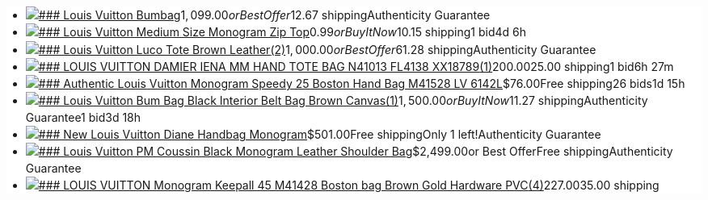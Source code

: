 * [![](https://ir.ebaystatic.com/cr/v/c1/s_1x2.gif)](https://www.ebay.com/itm/405447313394?itmmeta=01JGBK4SRXJZZHGTTF5J8NJGGB&hash=item5e668b07f2:g:MisAAOSwGRhncijA&itmprp=enc%3AAQAJAAAAwMxmj%2BiGvOveHXEBClPb29j0dV1PdWipmP13o3L9i4LP8acf%2Bw3j%2BxoMgHSTczxDSwsSdkMmNydkc9HlwqWbltpc%2Fu7D0crnxIl6yJwX0jwQ5wp3cXJ%2BOb8jEQWDA9cIpPiiyQd%2FB5fH4AdcSuhhfcZHzSanPVjvLh6D9ySfdYK0VhRqeIPNq44%2BcoHQUXsskp1JOIS0x3YK9ECLsdfxgZG6%2FLLgC5c6yjKxAmLl8TICsNiBj7QGTGOa5llsbdGOXw%3D%3D%7Ctkp%3ABk9SR9Kck_OCZQ)[### Louis Vuitton Bumbag](https://www.ebay.com/itm/405447313394?itmmeta=01JGBK4SRXJZZHGTTF5J8NJGGB&hash=item5e668b07f2:g:MisAAOSwGRhncijA&itmprp=enc%3AAQAJAAAAwMxmj%2BiGvOveHXEBClPb29j0dV1PdWipmP13o3L9i4LP8acf%2Bw3j%2BxoMgHSTczxDSwsSdkMmNydkc9HlwqWbltpc%2Fu7D0crnxIl6yJwX0jwQ5wp3cXJ%2BOb8jEQWDA9cIpPiiyQd%2FB5fH4AdcSuhhfcZHzSanPVjvLh6D9ySfdYK0VhRqeIPNq44%2BcoHQUXsskp1JOIS0x3YK9ECLsdfxgZG6%2FLLgC5c6yjKxAmLl8TICsNiBj7QGTGOa5llsbdGOXw%3D%3D%7Ctkp%3ABk9SR9Kck_OCZQ)$1,099.00or Best Offer$12.67 shippingAuthenticity Guarantee
* [![](https://ir.ebaystatic.com/cr/v/c1/s_1x2.gif)](https://www.ebay.com/itm/405443890789?itmmeta=01JGBK4SRXZGG2B20W7ZPDVWTM&hash=item5e6656ce65:g:j7EAAOSw50lnRf7Y&itmprp=enc%3AAQAJAAAAwMxmj%2BiGvOveHXEBClPb29idFXQLaGeztNXNd%2BqQdVdROmpXOs8PCACQgxzyIHy5iuCqTyd%2BEWV%2BO8sYcaVBb6WfGUGz6cpjHkoAqLscI80SUgF2WnU%2F9CoQPlp5PuvvwMo4QncMeAtwZxMNt8rUFhTntI5p4g7dZpZVhkMWfEIeddd3cEGIWrBthr58hzkaFomYPXJN4uAvjBvUaJCa45GMGxujNMhLpIxPeOaRkice2k7Tft%2F5JcIgy2b8NOVL3g%3D%3D%7Ctkp%3ABk9SR9Kck_OCZQ)[### Louis Vuitton Medium Size Monogram Zip Top](https://www.ebay.com/itm/405443890789?itmmeta=01JGBK4SRXZGG2B20W7ZPDVWTM&hash=item5e6656ce65:g:j7EAAOSw50lnRf7Y&itmprp=enc%3AAQAJAAAAwMxmj%2BiGvOveHXEBClPb29idFXQLaGeztNXNd%2BqQdVdROmpXOs8PCACQgxzyIHy5iuCqTyd%2BEWV%2BO8sYcaVBb6WfGUGz6cpjHkoAqLscI80SUgF2WnU%2F9CoQPlp5PuvvwMo4QncMeAtwZxMNt8rUFhTntI5p4g7dZpZVhkMWfEIeddd3cEGIWrBthr58hzkaFomYPXJN4uAvjBvUaJCa45GMGxujNMhLpIxPeOaRkice2k7Tft%2F5JcIgy2b8NOVL3g%3D%3D%7Ctkp%3ABk9SR9Kck_OCZQ)$0.99or Buy It Now$10.15 shipping1 bid4d 6h
* [![](https://ir.ebaystatic.com/cr/v/c1/s_1x2.gif)](https://www.ebay.com/p/2322597625?iid=405447887317)[### Louis Vuitton Luco Tote Brown Leather](https://www.ebay.com/p/2322597625?iid=405447887317)[(2)](https://www.ebay.com/p/2322597625?iid=405447887317#UserReviews)$1,000.00or Best Offer$61.28 shippingAuthenticity Guarantee
* [![](https://ir.ebaystatic.com/cr/v/c1/s_1x2.gif)](https://www.ebay.com/p/23051920860?iid=335743899256)[### LOUIS VUITTON DAMIER IENA MM HAND TOTE BAG N41013 FL4138 XX18789](https://www.ebay.com/p/23051920860?iid=335743899256)[(1)](https://www.ebay.com/p/23051920860?iid=335743899256#UserReviews)$200.00$25.00 shipping1 bid6h 27m
* [![](https://ir.ebaystatic.com/cr/v/c1/s_1x2.gif)](https://www.ebay.com/itm/146297280023?itmmeta=01JGBK4SRX5NPK2B6X3888S5FD&hash=item220fff5617:g:XJEAAOSw1DhnZQEl&itmprp=enc%3AAQAJAAAA4Mxmj%2BiGvOveHXEBClPb29g5aKBk0rWhORLL6Dj69eQ3LVqazZR%2BAk%2BFOKR2sdZcyFxITAKbFiXdVJhbeAwCD6icGLPbzisUzXhAwnHC%2B0g90w8usNU%2FW5Sp0K%2Fev8Xzf8OmwPNFgzMK%2FtUnSFvuEKN9lnTOd2UAuzM7VZVwWymHh%2BtB3dZq0dHTvFdnVQeI0JDr%2FD3jbj5hShmf2yAgOFWDt0KXit4i7cmIKfBE0PmaoTzhB3Z4yx2nL4Wbe1LnaJUCniyRcDt1lAjdpzXwWgHV%2FooAkphfaGsQsOxZ8ob%2B%7Ctkp%3ABk9SR9Sck_OCZQ)[### Authentic Louis Vuitton Monogram Speedy 25 Boston Hand Bag M41528 LV 6142L](https://www.ebay.com/itm/146297280023?itmmeta=01JGBK4SRX5NPK2B6X3888S5FD&hash=item220fff5617:g:XJEAAOSw1DhnZQEl&itmprp=enc%3AAQAJAAAA4Mxmj%2BiGvOveHXEBClPb29g5aKBk0rWhORLL6Dj69eQ3LVqazZR%2BAk%2BFOKR2sdZcyFxITAKbFiXdVJhbeAwCD6icGLPbzisUzXhAwnHC%2B0g90w8usNU%2FW5Sp0K%2Fev8Xzf8OmwPNFgzMK%2FtUnSFvuEKN9lnTOd2UAuzM7VZVwWymHh%2BtB3dZq0dHTvFdnVQeI0JDr%2FD3jbj5hShmf2yAgOFWDt0KXit4i7cmIKfBE0PmaoTzhB3Z4yx2nL4Wbe1LnaJUCniyRcDt1lAjdpzXwWgHV%2FooAkphfaGsQsOxZ8ob%2B%7Ctkp%3ABk9SR9Sck_OCZQ)$76.00Free shipping26 bids1d 15h
* [![](https://ir.ebaystatic.com/cr/v/c1/s_1x2.gif)](https://www.ebay.com/p/22049418583?iid=235888138018)[### Louis Vuitton Bum Bag Black Interior Belt Bag Brown Canvas](https://www.ebay.com/p/22049418583?iid=235888138018)[(1)](https://www.ebay.com/p/22049418583?iid=235888138018#UserReviews)$1,500.00or Buy It Now$11.27 shippingAuthenticity Guarantee1 bid3d 18h
* [![](https://ir.ebaystatic.com/cr/v/c1/s_1x2.gif)](https://www.ebay.com/p/14062847226?iid=396023880880)[### New Louis Vuitton Diane Handbag Monogram](https://www.ebay.com/p/14062847226?iid=396023880880)$501.00Free shippingOnly 1 left!Authenticity Guarantee
* [![](https://ir.ebaystatic.com/cr/v/c1/s_1x2.gif)](https://www.ebay.com/itm/335749280289?itmmeta=01JGBK4SRXDQT991AHTC3XSJH1&hash=item4e2c377221:g:d34AAOSwPlNnYguR&itmprp=enc%3AAQAJAAAAwMxmj%2BiGvOveHXEBClPb29hZW%2F6BTBv2AQE3uM4Y03L%2BqOH0WTnpALgVsZKTaZLSdtDW4gag4Pttb1%2BUQ9p%2FVIbR9OWnWVMEfLuAeWr%2F1RQJMJsS0sZWor%2B40zZNhEaaC2GN8ZKgGodphsq6K%2BVDP9O%2FMCkD%2Fb6JJDQ%2BXmPxG3gELb2jwEW62eKCqxKQDm7OGovsqWTLv9jGJH%2BP4PRf7BFLciw0MjV1lPqr%2F2X9jHA06vJe9zJmwfQZB3mJD%2BmaTw%3D%3D%7Ctkp%3ABk9SR9Sck_OCZQ)[### Louis Vuitton PM Coussin Black Monogram Leather Shoulder Bag](https://www.ebay.com/itm/335749280289?itmmeta=01JGBK4SRXDQT991AHTC3XSJH1&hash=item4e2c377221:g:d34AAOSwPlNnYguR&itmprp=enc%3AAQAJAAAAwMxmj%2BiGvOveHXEBClPb29hZW%2F6BTBv2AQE3uM4Y03L%2BqOH0WTnpALgVsZKTaZLSdtDW4gag4Pttb1%2BUQ9p%2FVIbR9OWnWVMEfLuAeWr%2F1RQJMJsS0sZWor%2B40zZNhEaaC2GN8ZKgGodphsq6K%2BVDP9O%2FMCkD%2Fb6JJDQ%2BXmPxG3gELb2jwEW62eKCqxKQDm7OGovsqWTLv9jGJH%2BP4PRf7BFLciw0MjV1lPqr%2F2X9jHA06vJe9zJmwfQZB3mJD%2BmaTw%3D%3D%7Ctkp%3ABk9SR9Sck_OCZQ)$2,499.00or Best OfferFree shippingAuthenticity Guarantee
* [![](https://ir.ebaystatic.com/cr/v/c1/s_1x2.gif)](https://www.ebay.com/p/7051578403?iid=396071956215)[### LOUIS VUITTON Monogram Keepall 45 M41428 Boston bag Brown Gold Hardware PVC](https://www.ebay.com/p/7051578403?iid=396071956215)[(4)](https://www.ebay.com/p/7051578403?iid=396071956215#UserReviews)$227.00$35.00 shipping